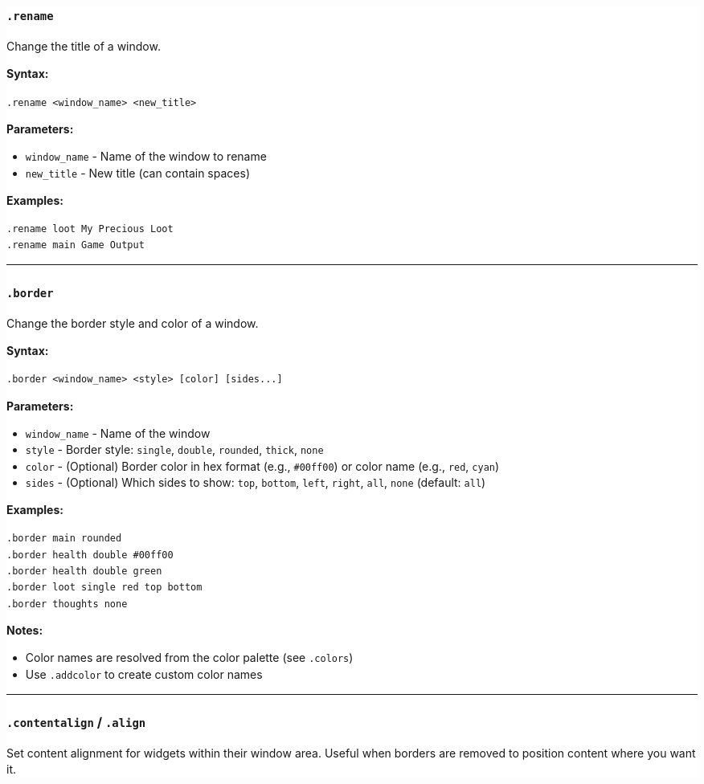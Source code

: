 
### `.rename`

Change the title of a window.

**Syntax:**
```
.rename <window_name> <new_title>
```

**Parameters:**
- `window_name` - Name of the window to rename
- `new_title` - New title (can contain spaces)

**Examples:**
```
.rename loot My Precious Loot
.rename main Game Output
```

---

### `.border`

Change the border style and color of a window.

**Syntax:**
```
.border <window_name> <style> [color] [sides...]
```

**Parameters:**
- `window_name` - Name of the window
- `style` - Border style: `single`, `double`, `rounded`, `thick`, `none`
- `color` - (Optional) Border color in hex format (e.g., `#00ff00`) or color name (e.g., `red`, `cyan`)
- `sides` - (Optional) Which sides to show: `top`, `bottom`, `left`, `right`, `all`, `none` (default: `all`)

**Examples:**
```
.border main rounded
.border health double #00ff00
.border health double green
.border loot single red top bottom
.border thoughts none
```

**Notes:**
- Color names are resolved from the color palette (see `.colors`)
- Use `.addcolor` to create custom color names

---

### `.contentalign` / `.align`

Set content alignment for widgets within their window area. Useful when borders are removed to position content where you want it.
